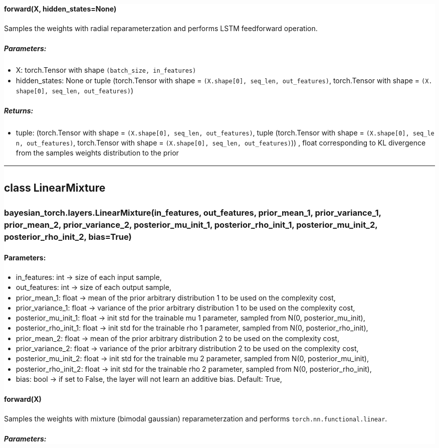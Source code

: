 #### forward(X, hidden_states=None)

Samples the weights with radial reparameterzation and performs LSTM feedforward operation. 

##### Parameters:

 * X: torch.Tensor with shape `(batch_size, in_features)`
 * hidden_states: None or tuple (torch.Tensor with shape = `(X.shape[0], seq_len, out_features)`, torch.Tensor with shape = `(X.shape[0], seq_len, out_features)`) 

##### Returns:
 * tuple: (torch.Tensor with shape = `(X.shape[0], seq_len, out_features)`, tuple (torch.Tensor with shape = `(X.shape[0], seq_len, out_features)`, torch.Tensor with shape = `(X.shape[0], seq_len, out_features)`))
    , float corresponding to KL divergence from the samples weights distribution to the prior

---

## class LinearMixture
### bayesian_torch.layers.LinearMixture(in_features, out_features, prior_mean_1, prior_variance_1, prior_mean_2, prior_variance_2, posterior_mu_init_1, posterior_rho_init_1, posterior_mu_init_2, posterior_rho_init_2, bias=True)
#### Parameters:
   * in_features: int -> size of each input sample,
   * out_features: int -> size of each output sample,
   * prior_mean_1: float -> mean of the prior arbitrary distribution 1 to be used on the complexity cost,
   * prior_variance_1: float -> variance of the prior arbitrary distribution 1 to be used on the complexity cost,
   * posterior_mu_init_1: float -> init std for the trainable mu 1 parameter, sampled from N(0, posterior_mu_init),
   * posterior_rho_init_1: float -> init std for the trainable rho 1 parameter, sampled from N(0, posterior_rho_init),
   * prior_mean_2: float -> mean of the prior arbitrary distribution 2 to be used on the complexity cost,
   * prior_variance_2: float -> variance of the prior arbitrary distribution 2 to be used on the complexity cost,
   * posterior_mu_init_2: float -> init std for the trainable mu 2 parameter, sampled from N(0, posterior_mu_init),
   * posterior_rho_init_2: float -> init std for the trainable rho 2 parameter, sampled from N(0, posterior_rho_init),
   * bias: bool -> if set to False, the layer will not learn an additive bias. Default: True,

      
#### forward(X)

Samples the weights with mixture (bimodal gaussian) reparameterzation and performs `torch.nn.functional.linear`. 

##### Parameters:
